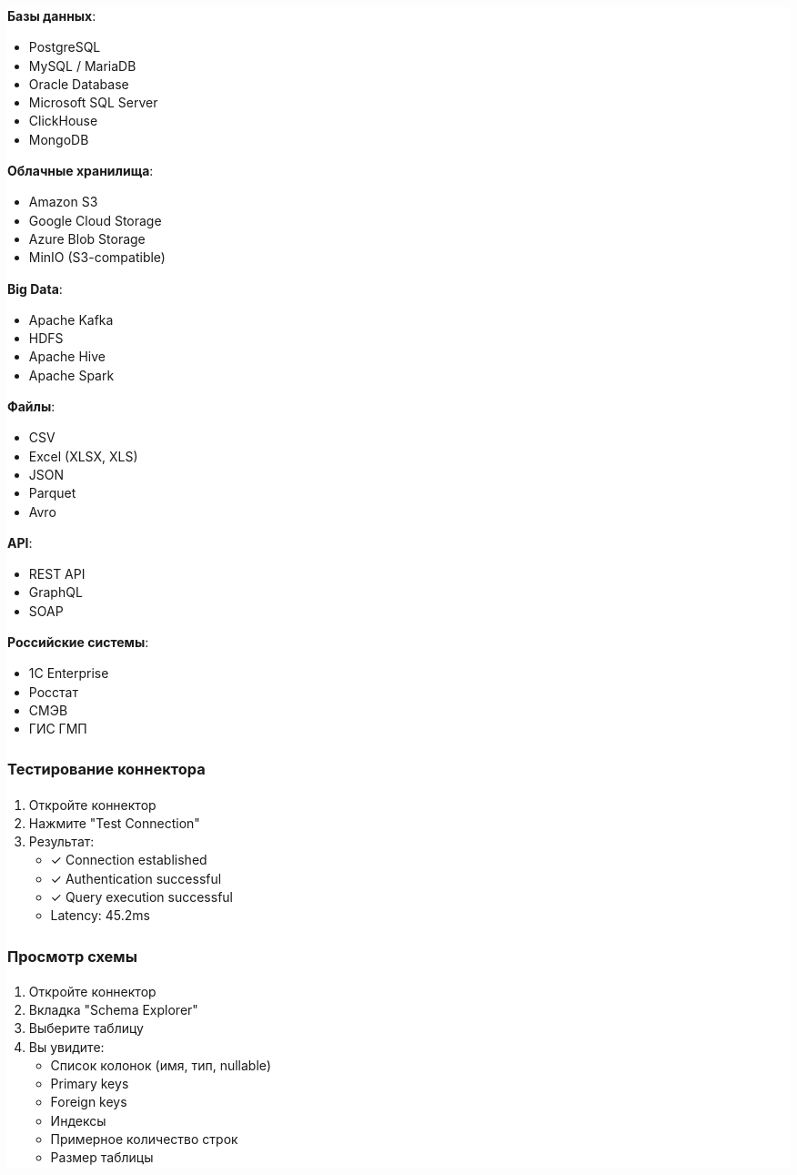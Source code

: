**Базы данных**:
- PostgreSQL
- MySQL / MariaDB
- Oracle Database
- Microsoft SQL Server
- ClickHouse
- MongoDB

**Облачные хранилища**:
- Amazon S3
- Google Cloud Storage
- Azure Blob Storage
- MinIO (S3-compatible)

**Big Data**:
- Apache Kafka
- HDFS
- Apache Hive
- Apache Spark

**Файлы**:
- CSV
- Excel (XLSX, XLS)
- JSON
- Parquet
- Avro

**API**:
- REST API
- GraphQL
- SOAP

**Российские системы**:
- 1C Enterprise
- Росстат
- СМЭВ
- ГИС ГМП

### Тестирование коннектора

1. Откройте коннектор
2. Нажмите "Test Connection"
3. Результат:
   - ✓ Connection established
   - ✓ Authentication successful
   - ✓ Query execution successful
   - Latency: 45.2ms

### Просмотр схемы

1. Откройте коннектор
2. Вкладка "Schema Explorer"
3. Выберите таблицу
4. Вы увидите:
   - Список колонок (имя, тип, nullable)
   - Primary keys
   - Foreign keys
   - Индексы
   - Примерное количество строк
   - Размер таблицы
